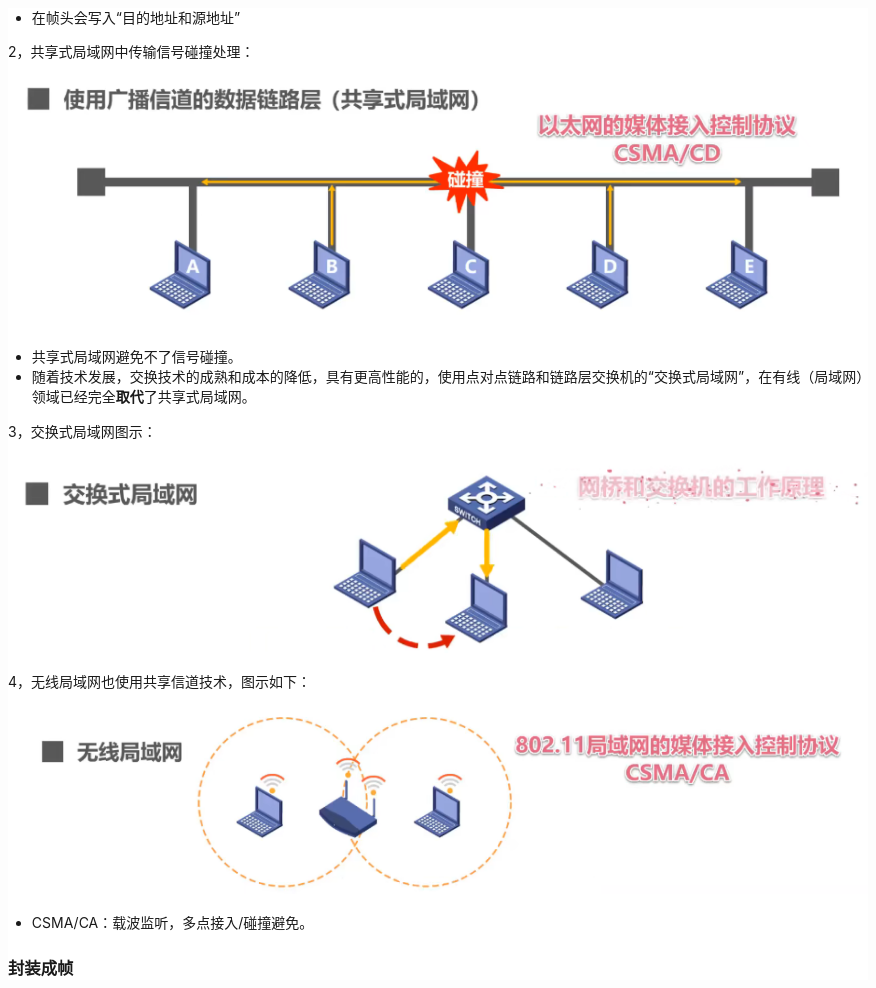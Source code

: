 - 在帧头会写入“目的地址和源地址”

2，共享式局域网中传输信号碰撞处理：

![image-20220125165311058](computer_network_hnust.assets/image-20220125165311058.png)

- 共享式局域网避免不了信号碰撞。
- 随着技术发展，交换技术的成熟和成本的降低，具有更高性能的，使用点对点链路和链路层交换机的“交换式局域网”，在有线（局域网）领域已经完全**取代**了共享式局域网。

3，交换式局域网图示：

![image-20220125165717973](computer_network_hnust.assets/image-20220125165717973.png)

4，无线局域网也使用共享信道技术，图示如下：

![image-20220125165816405](computer_network_hnust.assets/image-20220125165816405.png)

- CSMA/CA：载波监听，多点接入/碰撞避免。



### 封装成帧
